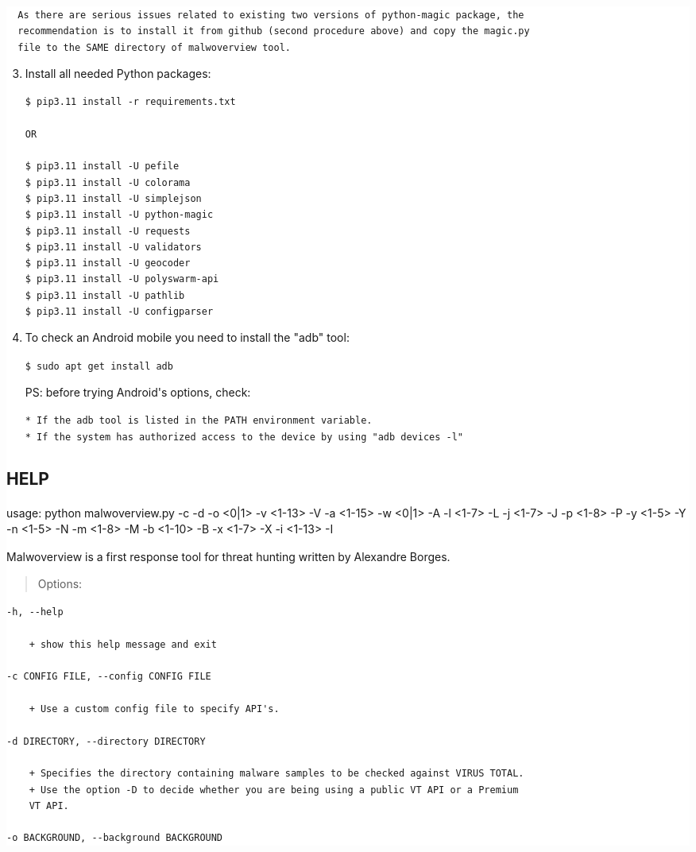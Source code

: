       As there are serious issues related to existing two versions of python-magic package, the  
      recommendation is to install it from github (second procedure above) and copy the magic.py 
      file to the SAME directory of malwoverview tool. 
      
3. Install all needed Python packages: 

       $ pip3.11 install -r requirements.txt

       OR

       $ pip3.11 install -U pefile
       $ pip3.11 install -U colorama
       $ pip3.11 install -U simplejson
       $ pip3.11 install -U python-magic
       $ pip3.11 install -U requests
       $ pip3.11 install -U validators
       $ pip3.11 install -U geocoder
       $ pip3.11 install -U polyswarm-api
       $ pip3.11 install -U pathlib
       $ pip3.11 install -U configparser

4. To check an Android mobile you need to install the "adb" tool:

       $ sudo apt get install adb

   PS: before trying Android's options, check:

       * If the adb tool is listed in the PATH environment variable.
       * If the system has authorized access to the device by using "adb devices -l"


## HELP

usage: python malwoverview.py -c <API configuration file> -d <directory> -o <0|1> -v <1-13>
-V <virustotal arg> -a <1-15> -w <0|1> -A <filename> -l <1-7> -L <hash> -j <1-7> 
-J <URLhaus argument> -p <1-8> -P <polyswarm argument> -y <1-5> -Y <file name> -n <1-5> 
-N <argument> -m <1-8> -M <argument> -b <1-10> -B <arg> -x <1-7> -X <arg> -i <1-13> 
-I <INQUEST argument>

Malwoverview is a first response tool for threat hunting written by Alexandre Borges. 

> Options:

	-h, --help
	
		+ show this help message and exit

	-c CONFIG FILE, --config CONFIG FILE
	
		+ Use a custom config file to specify API's.

	-d DIRECTORY, --directory DIRECTORY
	
		+ Specifies the directory containing malware samples to be checked against VIRUS TOTAL.
		+ Use the option -D to decide whether you are being using a public VT API or a Premium 
		VT API.

	-o BACKGROUND, --background BACKGROUND
	